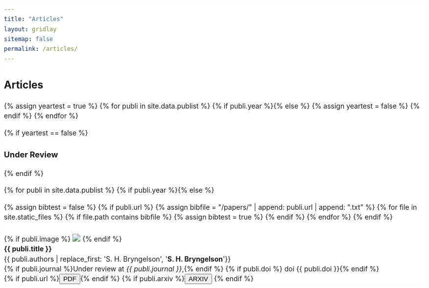 ```yaml
---
title: "Articles"
layout: gridlay
sitemap: false
permalink: /articles/
---
```


<style>
.btn{
    margin-bottom:0;
}
.jumbotron{
    padding-bottom:0px;
    padding-top:5px;
    margin-top:10px;
    margin-bottom:10px
}
</style>

## Articles

{% assign yeartest = true %}
{% for publi in site.data.publist %}
  {% if publi.year %}{% else %}
   {% assign yeartest = false %}
  {% endif %}
{% endfor %}

{% if yeartest == false %}
### Under Review
{% endif %}

{% for publi in site.data.publist %}
{% if publi.year %}{% else %}

{% assign bibtest = false %}
{% if publi.url %}
{% assign bibfile = "/papers/" | append:  publi.url  | append: ".txt" %}
{% for file in site.static_files %}
  {% if file.path contains bibfile %}
   {% assign bibtest = true %}
  {% endif %}
{% endfor %}
{% endif %}

<div class="jumbotron">
<div class="row">
<div class="d-none d-md-block col-sm-2">
{% if publi.image %}
 <img src="{{ site.url }}{{ site.baseurl }}/images/pubpic/{{ publi.image }}" width="100%" style="margin-top:5px"/>
{% endif %}
</div>
<div class="col-md-10 col-sm-12 col-xs-12">
 <strong> {{ publi.title }}</strong><br/>
 {{ publi.authors | replace_first: 'S. H. Bryngelson', '<b>S. H. Bryngelson</b>'}}<br/>
 {% if publi.journal %}Under review at <i>{{ publi.journal }}</i>,{% endif %} {% if publi.doi %} doi {{ publi.doi }}{% endif %}<br/>
 {% if publi.url %}<a href="{{ site.url }}{{ site.baseurl }}/papers/{{ publi.url }}.pdf" target="_blank"><button type="button" class="btn btn-success btn-sm">PDF</button></a>{% endif %}
 {% if publi.arxiv %}<a href="https://arxiv.org/abs/{{ publi.arxiv }}" target="_blank"><button class="btn btn-sm btn-primary">ARXIV</button></a> {% endif %}